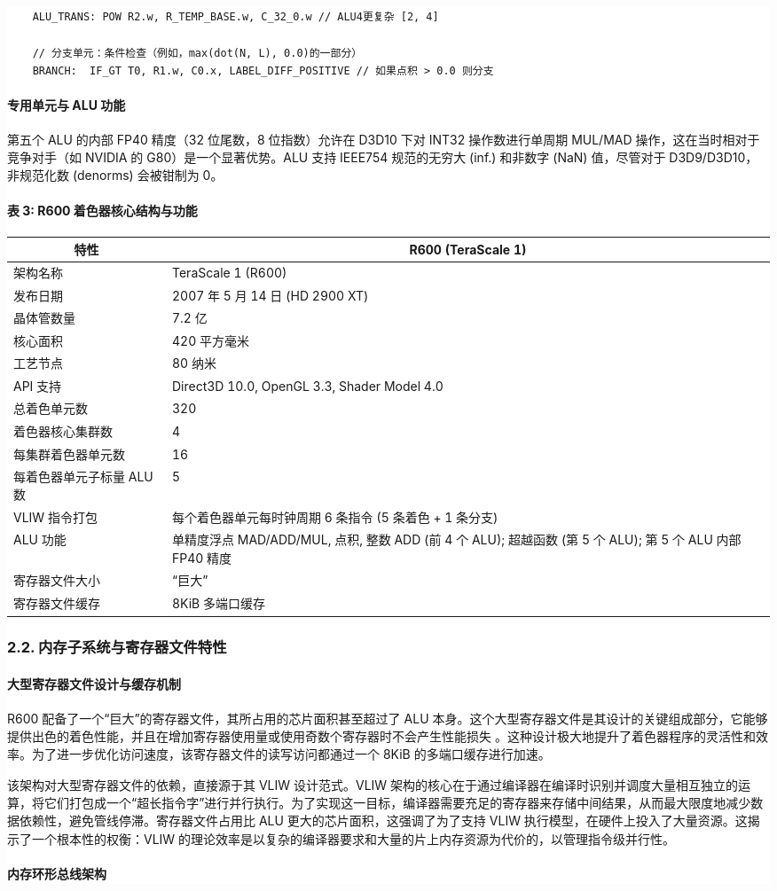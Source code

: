 ```assembly
    ALU_TRANS: POW R2.w, R_TEMP_BASE.w, C_32_0.w // ALU4更复杂 [2, 4]

    // 分支单元：条件检查（例如，max(dot(N, L), 0.0)的一部分）
    BRANCH:  IF_GT T0, R1.w, C0.x, LABEL_DIFF_POSITIVE // 如果点积 > 0.0 则分支
```

#### 专用单元与 ALU 功能

第五个 ALU 的内部 FP40 精度（32 位尾数，8 位指数）允许在 D3D10 下对 INT32 操作数进行单周期 MUL/MAD 操作，这在当时相对于竞争对手（如 NVIDIA 的 G80）是一个显著优势。ALU 支持 IEEE754 规范的无穷大 (inf.) 和非数字 (NaN) 值，尽管对于 D3D9/D3D10，非规范化数 (denorms) 会被钳制为 0。

#### 表 3: R600 着色器核心结构与功能

| 特性                      | R600 (TeraScale 1)                                           |
| ------------------------- | ------------------------------------------------------------ |
| 架构名称                  | TeraScale 1 (R600)                                           |
| 发布日期                  | 2007 年 5 月 14 日 (HD 2900 XT)                              |
| 晶体管数量                | 7.2 亿                                                       |
| 核心面积                  | 420 平方毫米                                                 |
| 工艺节点                  | 80 纳米                                                      |
| API 支持                  | Direct3D 10.0, OpenGL 3.3, Shader Model 4.0                  |
| 总着色单元数              | 320                                                          |
| 着色器核心集群数          | 4                                                            |
| 每集群着色器单元数        | 16                                                           |
| 每着色器单元子标量 ALU 数 | 5                                                            |
| VLIW 指令打包             | 每个着色器单元每时钟周期 6 条指令 (5 条着色 + 1 条分支)      |
| ALU 功能                  | 单精度浮点 MAD/ADD/MUL, 点积, 整数 ADD (前 4 个 ALU); 超越函数 (第 5 个 ALU); 第 5 个 ALU 内部 FP40 精度 |
| 寄存器文件大小            | “巨大”                                                       |
| 寄存器文件缓存            | 8KiB 多端口缓存                                              |

### 2.2. 内存子系统与寄存器文件特性

#### 大型寄存器文件设计与缓存机制

R600 配备了一个“巨大”的寄存器文件，其所占用的芯片面积甚至超过了 ALU 本身。这个大型寄存器文件是其设计的关键组成部分，它能够提供出色的着色性能，并且在增加寄存器使用量或使用奇数个寄存器时不会产生性能损失 。这种设计极大地提升了着色器程序的灵活性和效率。为了进一步优化访问速度，该寄存器文件的读写访问都通过一个 8KiB 的多端口缓存进行加速。

该架构对大型寄存器文件的依赖，直接源于其 VLIW 设计范式。VLIW 架构的核心在于通过编译器在编译时识别并调度大量相互独立的运算，将它们打包成一个“超长指令字”进行并行执行。为了实现这一目标，编译器需要充足的寄存器来存储中间结果，从而最大限度地减少数据依赖性，避免管线停滞。寄存器文件占用比 ALU 更大的芯片面积，这强调了为了支持 VLIW 执行模型，在硬件上投入了大量资源。这揭示了一个根本性的权衡：VLIW 的理论效率是以复杂的编译器要求和大量的片上内存资源为代价的，以管理指令级并行性。

#### 内存环形总线架构
